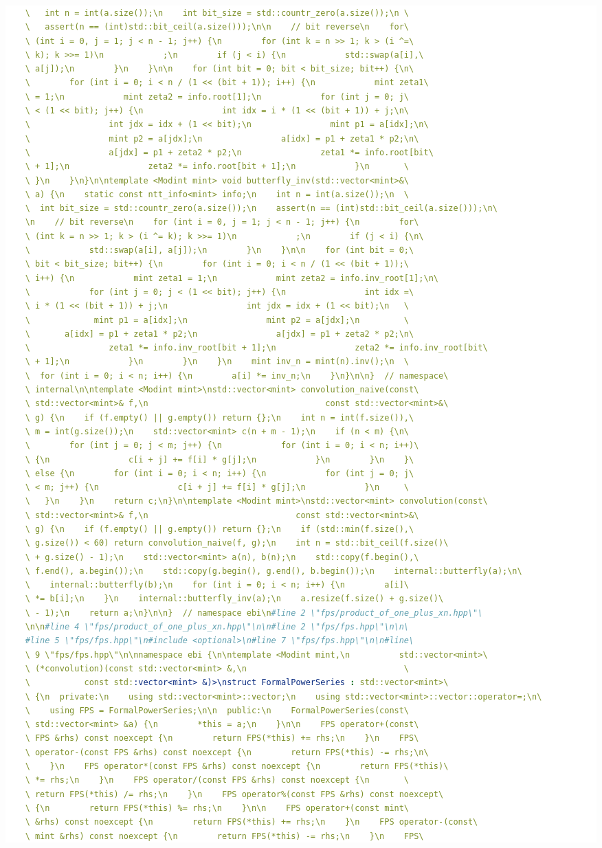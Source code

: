```yaml
    \   int n = int(a.size());\n    int bit_size = std::countr_zero(a.size());\n \
    \   assert(n == (int)std::bit_ceil(a.size()));\n\n    // bit reverse\n    for\
    \ (int i = 0, j = 1; j < n - 1; j++) {\n        for (int k = n >> 1; k > (i ^=\
    \ k); k >>= 1)\n            ;\n        if (j < i) {\n            std::swap(a[i],\
    \ a[j]);\n        }\n    }\n\n    for (int bit = 0; bit < bit_size; bit++) {\n\
    \        for (int i = 0; i < n / (1 << (bit + 1)); i++) {\n            mint zeta1\
    \ = 1;\n            mint zeta2 = info.root[1];\n            for (int j = 0; j\
    \ < (1 << bit); j++) {\n                int idx = i * (1 << (bit + 1)) + j;\n\
    \                int jdx = idx + (1 << bit);\n                mint p1 = a[idx];\n\
    \                mint p2 = a[jdx];\n                a[idx] = p1 + zeta1 * p2;\n\
    \                a[jdx] = p1 + zeta2 * p2;\n                zeta1 *= info.root[bit\
    \ + 1];\n                zeta2 *= info.root[bit + 1];\n            }\n       \
    \ }\n    }\n}\n\ntemplate <Modint mint> void butterfly_inv(std::vector<mint>&\
    \ a) {\n    static const ntt_info<mint> info;\n    int n = int(a.size());\n  \
    \  int bit_size = std::countr_zero(a.size());\n    assert(n == (int)std::bit_ceil(a.size()));\n\
    \n    // bit reverse\n    for (int i = 0, j = 1; j < n - 1; j++) {\n        for\
    \ (int k = n >> 1; k > (i ^= k); k >>= 1)\n            ;\n        if (j < i) {\n\
    \            std::swap(a[i], a[j]);\n        }\n    }\n\n    for (int bit = 0;\
    \ bit < bit_size; bit++) {\n        for (int i = 0; i < n / (1 << (bit + 1));\
    \ i++) {\n            mint zeta1 = 1;\n            mint zeta2 = info.inv_root[1];\n\
    \            for (int j = 0; j < (1 << bit); j++) {\n                int idx =\
    \ i * (1 << (bit + 1)) + j;\n                int jdx = idx + (1 << bit);\n   \
    \             mint p1 = a[idx];\n                mint p2 = a[jdx];\n         \
    \       a[idx] = p1 + zeta1 * p2;\n                a[jdx] = p1 + zeta2 * p2;\n\
    \                zeta1 *= info.inv_root[bit + 1];\n                zeta2 *= info.inv_root[bit\
    \ + 1];\n            }\n        }\n    }\n    mint inv_n = mint(n).inv();\n  \
    \  for (int i = 0; i < n; i++) {\n        a[i] *= inv_n;\n    }\n}\n\n}  // namespace\
    \ internal\n\ntemplate <Modint mint>\nstd::vector<mint> convolution_naive(const\
    \ std::vector<mint>& f,\n                                    const std::vector<mint>&\
    \ g) {\n    if (f.empty() || g.empty()) return {};\n    int n = int(f.size()),\
    \ m = int(g.size());\n    std::vector<mint> c(n + m - 1);\n    if (n < m) {\n\
    \        for (int j = 0; j < m; j++) {\n            for (int i = 0; i < n; i++)\
    \ {\n                c[i + j] += f[i] * g[j];\n            }\n        }\n    }\
    \ else {\n        for (int i = 0; i < n; i++) {\n            for (int j = 0; j\
    \ < m; j++) {\n                c[i + j] += f[i] * g[j];\n            }\n     \
    \   }\n    }\n    return c;\n}\n\ntemplate <Modint mint>\nstd::vector<mint> convolution(const\
    \ std::vector<mint>& f,\n                              const std::vector<mint>&\
    \ g) {\n    if (f.empty() || g.empty()) return {};\n    if (std::min(f.size(),\
    \ g.size()) < 60) return convolution_naive(f, g);\n    int n = std::bit_ceil(f.size()\
    \ + g.size() - 1);\n    std::vector<mint> a(n), b(n);\n    std::copy(f.begin(),\
    \ f.end(), a.begin());\n    std::copy(g.begin(), g.end(), b.begin());\n    internal::butterfly(a);\n\
    \    internal::butterfly(b);\n    for (int i = 0; i < n; i++) {\n        a[i]\
    \ *= b[i];\n    }\n    internal::butterfly_inv(a);\n    a.resize(f.size() + g.size()\
    \ - 1);\n    return a;\n}\n\n}  // namespace ebi\n#line 2 \"fps/product_of_one_plus_xn.hpp\"\
    \n\n#line 4 \"fps/product_of_one_plus_xn.hpp\"\n\n#line 2 \"fps/fps.hpp\"\n\n\
    #line 5 \"fps/fps.hpp\"\n#include <optional>\n#line 7 \"fps/fps.hpp\"\n\n#line\
    \ 9 \"fps/fps.hpp\"\n\nnamespace ebi {\n\ntemplate <Modint mint,\n          std::vector<mint>\
    \ (*convolution)(const std::vector<mint> &,\n                                \
    \           const std::vector<mint> &)>\nstruct FormalPowerSeries : std::vector<mint>\
    \ {\n  private:\n    using std::vector<mint>::vector;\n    using std::vector<mint>::vector::operator=;\n\
    \    using FPS = FormalPowerSeries;\n\n  public:\n    FormalPowerSeries(const\
    \ std::vector<mint> &a) {\n        *this = a;\n    }\n\n    FPS operator+(const\
    \ FPS &rhs) const noexcept {\n        return FPS(*this) += rhs;\n    }\n    FPS\
    \ operator-(const FPS &rhs) const noexcept {\n        return FPS(*this) -= rhs;\n\
    \    }\n    FPS operator*(const FPS &rhs) const noexcept {\n        return FPS(*this)\
    \ *= rhs;\n    }\n    FPS operator/(const FPS &rhs) const noexcept {\n       \
    \ return FPS(*this) /= rhs;\n    }\n    FPS operator%(const FPS &rhs) const noexcept\
    \ {\n        return FPS(*this) %= rhs;\n    }\n\n    FPS operator+(const mint\
    \ &rhs) const noexcept {\n        return FPS(*this) += rhs;\n    }\n    FPS operator-(const\
    \ mint &rhs) const noexcept {\n        return FPS(*this) -= rhs;\n    }\n    FPS\
```